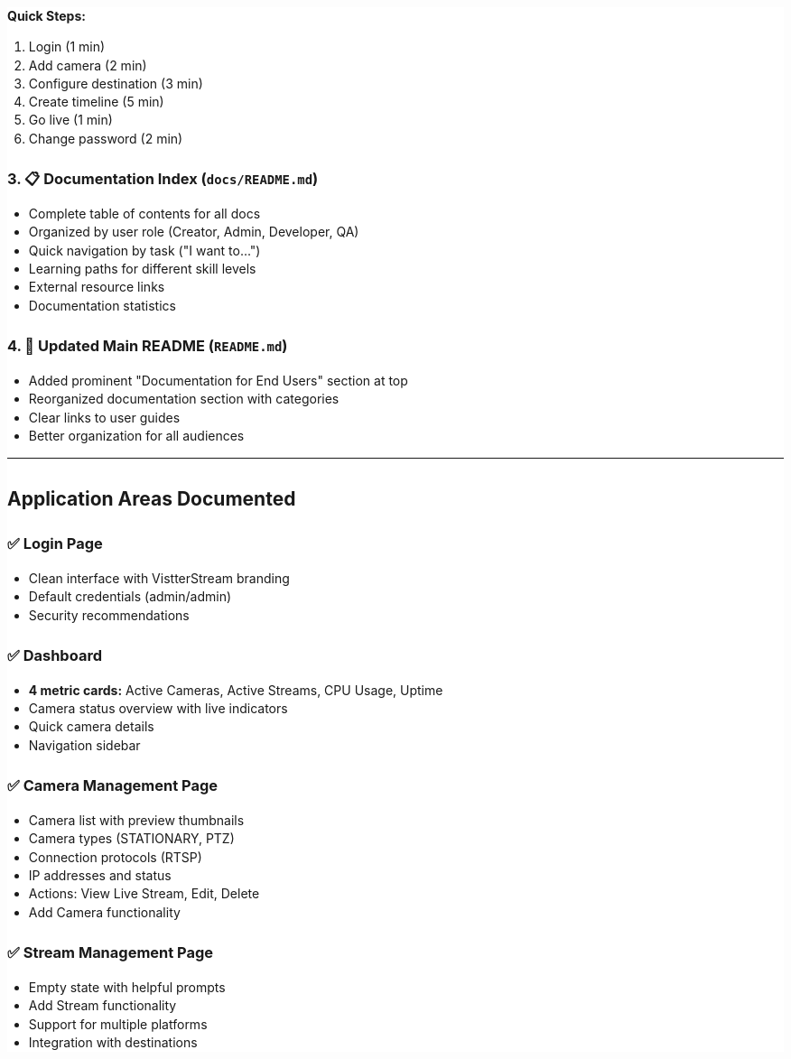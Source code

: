    **Quick Steps:**
   1. Login (1 min)
   2. Add camera (2 min)
   3. Configure destination (3 min)
   4. Create timeline (5 min)
   5. Go live (1 min)
   6. Change password (2 min)

### 3. 📋 **Documentation Index** (`docs/README.md`)
   - Complete table of contents for all docs
   - Organized by user role (Creator, Admin, Developer, QA)
   - Quick navigation by task ("I want to...")
   - Learning paths for different skill levels
   - External resource links
   - Documentation statistics

### 4. 📖 **Updated Main README** (`README.md`)
   - Added prominent "Documentation for End Users" section at top
   - Reorganized documentation section with categories
   - Clear links to user guides
   - Better organization for all audiences

---

## Application Areas Documented

### ✅ Login Page
- Clean interface with VistterStream branding
- Default credentials (admin/admin)
- Security recommendations

### ✅ Dashboard
- **4 metric cards:** Active Cameras, Active Streams, CPU Usage, Uptime
- Camera status overview with live indicators
- Quick camera details
- Navigation sidebar

### ✅ Camera Management Page
- Camera list with preview thumbnails
- Camera types (STATIONARY, PTZ)
- Connection protocols (RTSP)
- IP addresses and status
- Actions: View Live Stream, Edit, Delete
- Add Camera functionality

### ✅ Stream Management Page
- Empty state with helpful prompts
- Add Stream functionality
- Support for multiple platforms
- Integration with destinations

